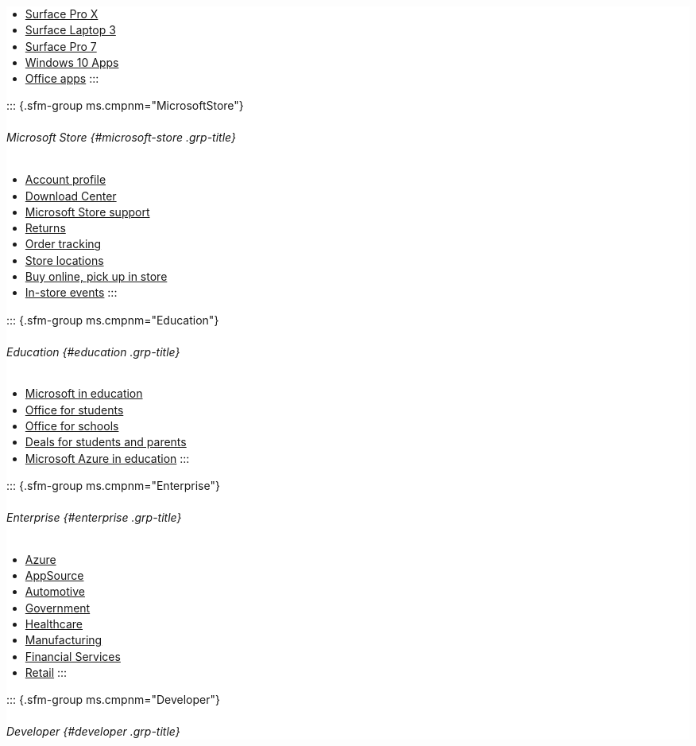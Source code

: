 -   [Surface Pro
    X](https://www.microsoft.com/p/surface-pro-x/8vdnrp2m6hhc?activetab=overview)
-   [Surface Laptop
    3](https://www.microsoft.com/p/surface-laptop-3/8VFGGH1R94TM?activetab=overview)
-   [Surface Pro
    7](https://www.microsoft.com/p/surface-pro-7/8N17J0M5ZZQS?activetab=overview)
-   [Windows 10 Apps](https://www.microsoft.com/windows/windows-10-apps)
-   [Office apps](https://store.office.com/appshome.aspx)
:::

::: {.sfm-group ms.cmpnm="MicrosoftStore"}
###### Microsoft Store  {#microsoft-store .grp-title}

-   [Account profile](https://account.microsoft.com/)
-   [Download Center](https://www.microsoft.com/download)
-   [Microsoft Store
    support](https://go.microsoft.com/fwlink/p/?LinkID=824761&clcid=0x409)
-   [Returns](https://go.microsoft.com/fwlink/p/?LinkID=824764&clcid=0x409)
-   [Order tracking](https://account.microsoft.com/orders)
-   [Store
    locations](https://www.microsoft.com/en-us/store/locations/find-a-store?icid=en-us_UF_FAS)
-   [Buy online, pick up in
    store](https://www.microsoft.com/en-us/store/b/buy-online-pick-up-in-store?icid=uhf_footer_bopuis)
-   [In-store
    events](https://www.microsoft.com/en-us/store/locations/events?icid=en_us_store_uhf_events)
:::

::: {.sfm-group ms.cmpnm="Education"}
###### Education  {#education .grp-title}

-   [Microsoft in education](https://www.microsoft.com/education)
-   [Office for
    students](https://www.microsoft.com/education/products/office/default.aspx)
-   [Office for
    schools](https://products.office.com/academic/compare-office-365-education-plans)
-   [Deals for students and
    parents](https://www.microsoft.com/en-us/store/b/education?icid=CNavfooter_Studentsandeducation)
-   [Microsoft Azure in
    education](https://azure.microsoft.com/community/education/)
:::

::: {.sfm-group ms.cmpnm="Enterprise"}
###### Enterprise  {#enterprise .grp-title}

-   [Azure](https://azure.microsoft.com/)
-   [AppSource](https://go.microsoft.com/fwlink/?LinkID=808093)
-   [Automotive](https://www.microsoft.com/enterprise/automotive)
-   [Government](https://www.microsoft.com/enterprise/government)
-   [Healthcare](https://www.microsoft.com/enterprise/health)
-   [Manufacturing](https://www.microsoft.com/enterprise/manufacturing)
-   [Financial
    Services](https://www.microsoft.com/enterprise/financial-services/banking-and-capital-markets)
-   [Retail](https://www.microsoft.com/enterprise/retail-consumer-goods)
:::

::: {.sfm-group ms.cmpnm="Developer"}
###### Developer  {#developer .grp-title}


